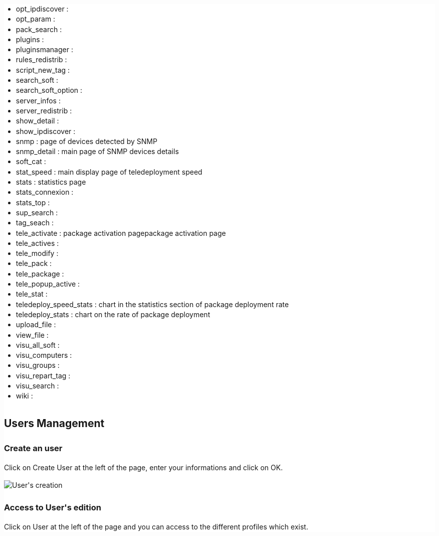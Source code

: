 * opt_ipdiscover :
* opt_param :
* pack_search :
* plugins :
* pluginsmanager :
* rules_redistrib :
* script_new_tag :
* search_soft :
* search_soft_option :
* server_infos :
* server_redistrib :
* show_detail :
* show_ipdiscover :
* snmp : page of devices detected by SNMP
* snmp_detail : main page of SNMP devices details
* soft_cat :
* stat_speed : main display page of teledeployment speed
* stats : statistics page
* stats_connexion :
* stats_top :
* sup_search :
* tag_seach :
* tele_activate : package activation pagepackage activation page
* tele_actives :
* tele_modify :
* tele_pack :
* tele_package :
* tele_popup_active :
* tele_stat :
* teledeploy_speed_stats : chart in the statistics section of package deployment rate
* teledeploy_stats : chart on the rate of package deployment
* upload_file :
* view_file :
* visu_all_soft :
* visu_computers :
* visu_groups :
* visu_repart_tag :
* visu_search :
* wiki :

## **Users Management**

### **Create an user**

Click on Create User at the left of the page, enter your informations and click on OK.

![User's creation](../../img/server/reports/users_profiles_8.png)

### **Access to User's edition**

Click on User at the left of the page and you can access to the different profiles which exist.
